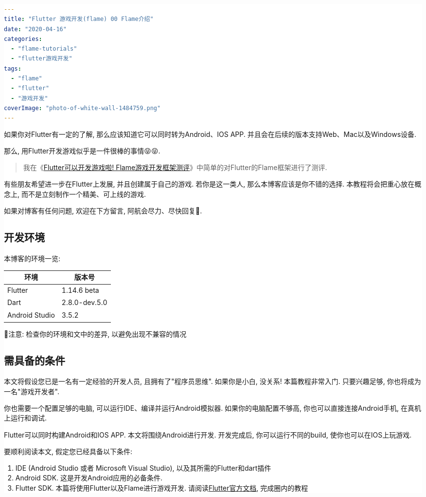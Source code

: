 ```yaml
---
title: "Flutter 游戏开发(flame) 00 Flame介绍"
date: "2020-04-16"
categories: 
  - "flame-tutorials"
  - "flutter游戏开发"
tags: 
  - "flame"
  - "flutter"
  - "游戏开发"
coverImage: "photo-of-white-wall-1484759.png"
---
```


如果你对Flutter有一定的了解, 那么应该知道它可以同时转为Android、IOS APP. 并且会在后续的版本支持Web、Mac以及Windows设备.

那么, 用Flutter开发游戏似乎是一件很棒的事情😝😝.

> 我在《[Flutter可以开发游戏啦! Flame游戏开发框架测评](https://www.bugcatt.com/archives/4)》中简单的对Flutter的Flame框架进行了测评.

有些朋友希望进一步在Flutter上发展, 并且创建属于自己的游戏. 若你是这一类人, 那么本博客应该是你不错的选择. 本教程将会把重心放在概念上, 而不是立刻制作一个精美、可上线的游戏.

如果对博客有任何问题, 欢迎在下方留言, 阿航会尽力、尽快回复🙂.

## 开发环境

本博客的环境一览:

| 环境 | 版本号 |
| --- | --- |
| Flutter | 1.14.6 beta |
| Dart | 2.8.0-dev.5.0 |
| Android Studio | 3.5.2 |

🔴注意: 检查你的环境和文中的差异, 以避免出现不兼容的情况

## 需具备的条件

本文将假设您已是一名有一定经验的开发人员, 且拥有了"程序员思维". 如果你是小白, 没关系! 本篇教程非常入门. 只要兴趣足够, 你也将成为一名"游戏开发者".

你也需要一个配置足够的电脑, 可以运行IDE、编译并运行Android模拟器. 如果你的电脑配置不够高, 你也可以直接连接Android手机, 在真机上运行和调试.

Flutter可以同时构建Android和IOS APP. 本文将围绕Android进行开发. 开发完成后, 你可以运行不同的build, 使你也可以在IOS上玩游戏.

要顺利阅读本文, 假定您已经具备以下条件:

1. IDE (Android Studio 或者 Microsoft Visual Studio), 以及其所需的Flutter和dart插件
2. Android SDK. 这是开发Android应用的必备条件.
3. Flutter SDK. 本篇将使用Flutter以及Flame进行游戏开发. 请阅读[Flutter官方文档](https://flutterchina.club/get-started/install/), 完成圈内的教程

<figure>
